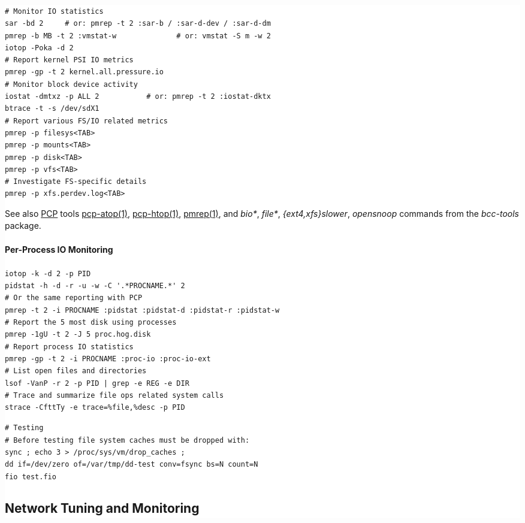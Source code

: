 ```
# Monitor IO statistics
sar -bd 2     # or: pmrep -t 2 :sar-b / :sar-d-dev / :sar-d-dm
pmrep -b MB -t 2 :vmstat-w              # or: vmstat -S m -w 2
iotop -Poka -d 2
# Report kernel PSI IO metrics
pmrep -gp -t 2 kernel.all.pressure.io
# Monitor block device activity
iostat -dmtxz -p ALL 2           # or: pmrep -t 2 :iostat-dktx
btrace -t -s /dev/sdX1
# Report various FS/IO related metrics
pmrep -p filesys<TAB>
pmrep -p mounts<TAB>
pmrep -p disk<TAB>
pmrep -p vfs<TAB>
# Investigate FS-specific details
pmrep -p xfs.perdev.log<TAB>
```

See also [PCP](https://pcp.io/) tools
[pcp-atop(1)](https://man7.org/linux/man-pages/man1/pcp-atop.1.html),
[pcp-htop(1)](https://man7.org/linux/man-pages/man1/pcp-htop.1.html),
[pmrep(1)](https://man7.org/linux/man-pages/man1/pmrep.1.html), and
_bio*_, _file*_, _{ext4,xfs}slower_, _opensnoop_ commands from the
_bcc-tools_ package.

#### Per-Process IO Monitoring

```
iotop -k -d 2 -p PID
pidstat -h -d -r -u -w -C '.*PROCNAME.*' 2
# Or the same reporting with PCP
pmrep -t 2 -i PROCNAME :pidstat :pidstat-d :pidstat-r :pidstat-w
# Report the 5 most disk using processes
pmrep -1gU -t 2 -J 5 proc.hog.disk
# Report process IO statistics
pmrep -gp -t 2 -i PROCNAME :proc-io :proc-io-ext
# List open files and directories
lsof -VanP -r 2 -p PID | grep -e REG -e DIR
# Trace and summarize file ops related system calls
strace -CfttTy -e trace=%file,%desc -p PID
```

```
# Testing
# Before testing file system caches must be dropped with:
sync ; echo 3 > /proc/sys/vm/drop_caches ;
dd if=/dev/zero of=/var/tmp/dd-test conv=fsync bs=N count=N
fio test.fio
```

## Network Tuning and Monitoring
